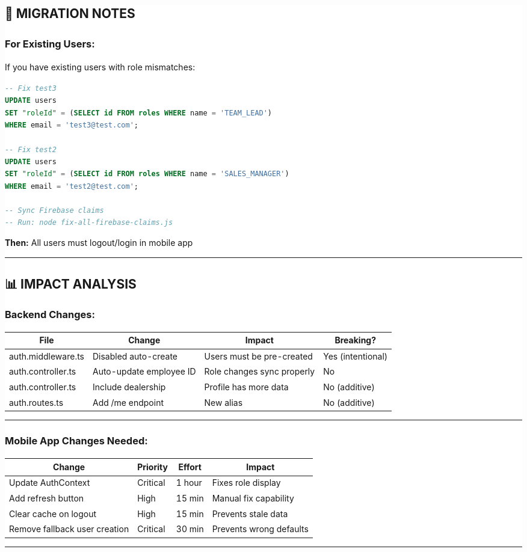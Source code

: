 
## 🎯 **MIGRATION NOTES**

### **For Existing Users:**

If you have existing users with role mismatches:

```sql
-- Fix test3
UPDATE users 
SET "roleId" = (SELECT id FROM roles WHERE name = 'TEAM_LEAD')
WHERE email = 'test3@test.com';

-- Fix test2  
UPDATE users
SET "roleId" = (SELECT id FROM roles WHERE name = 'SALES_MANAGER')
WHERE email = 'test2@test.com';

-- Sync Firebase claims
-- Run: node fix-all-firebase-claims.js
```

**Then:** All users must logout/login in mobile app

---

## 📊 **IMPACT ANALYSIS**

### **Backend Changes:**

| File | Change | Impact | Breaking? |
|------|--------|--------|-----------|
| auth.middleware.ts | Disabled auto-create | Users must be pre-created | Yes (intentional) |
| auth.controller.ts | Auto-update employee ID | Role changes sync properly | No |
| auth.controller.ts | Include dealership | Profile has more data | No (additive) |
| auth.routes.ts | Add /me endpoint | New alias | No (additive) |

---

### **Mobile App Changes Needed:**

| Change | Priority | Effort | Impact |
|--------|----------|--------|--------|
| Update AuthContext | Critical | 1 hour | Fixes role display |
| Add refresh button | High | 15 min | Manual fix capability |
| Clear cache on logout | High | 15 min | Prevents stale data |
| Remove fallback user creation | Critical | 30 min | Prevents wrong defaults |

---